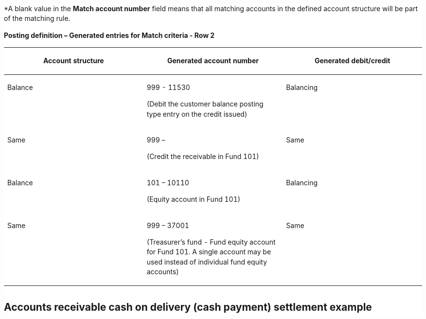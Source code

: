 </tbody>
</table>


\*A blank value in the **Match account number** field means that all matching accounts in the defined account structure will be part of the matching rule.

**Posting definition – Generated entries for Match criteria - Row 2**

<table>
<colgroup>
<col style="width: 33%" />
<col style="width: 33%" />
<col style="width: 33%" />
</colgroup>
<thead>
<tr class="header">
<th><p><strong>Account structure</strong></p></th>
<th><p><strong>Generated account number</strong></p></th>
<th><p><strong>Generated debit/credit</strong></p></th>
</tr>
</thead>
<tbody>
<tr class="odd">
<td><p>Balance</p></td>
<td><p>999 - 11530</p>
<p>(Debit the customer balance posting type entry on the credit issued)</p></td>
<td><p>Balancing</p></td>
</tr>
<tr class="even">
<td><p>Same</p></td>
<td><p>999 –</p>
<p>(Credit the receivable in Fund 101)</p></td>
<td><p>Same</p></td>
</tr>
<tr class="odd">
<td><p>Balance</p></td>
<td><p>101 – 10110</p>
<p>(Equity account in Fund 101)</p></td>
<td><p>Balancing</p></td>
</tr>
<tr class="even">
<td><p>Same</p></td>
<td><p>999 – 37001</p>
<p>(Treasurer’s fund - Fund equity account for Fund 101. A single account may be used instead of individual fund equity accounts)</p></td>
<td><p>Same</p></td>
</tr>
</tbody>
</table>


## Accounts receivable cash on delivery (cash payment) settlement example
